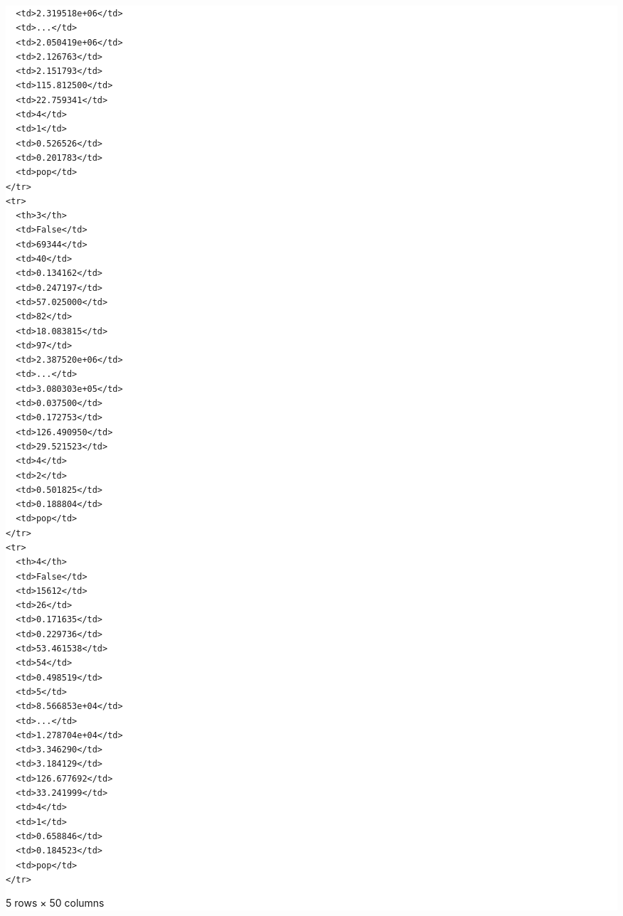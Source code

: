       <td>2.319518e+06</td>
      <td>...</td>
      <td>2.050419e+06</td>
      <td>2.126763</td>
      <td>2.151793</td>
      <td>115.812500</td>
      <td>22.759341</td>
      <td>4</td>
      <td>1</td>
      <td>0.526526</td>
      <td>0.201783</td>
      <td>pop</td>
    </tr>
    <tr>
      <th>3</th>
      <td>False</td>
      <td>69344</td>
      <td>40</td>
      <td>0.134162</td>
      <td>0.247197</td>
      <td>57.025000</td>
      <td>82</td>
      <td>18.083815</td>
      <td>97</td>
      <td>2.387520e+06</td>
      <td>...</td>
      <td>3.080303e+05</td>
      <td>0.037500</td>
      <td>0.172753</td>
      <td>126.490950</td>
      <td>29.521523</td>
      <td>4</td>
      <td>2</td>
      <td>0.501825</td>
      <td>0.188804</td>
      <td>pop</td>
    </tr>
    <tr>
      <th>4</th>
      <td>False</td>
      <td>15612</td>
      <td>26</td>
      <td>0.171635</td>
      <td>0.229736</td>
      <td>53.461538</td>
      <td>54</td>
      <td>0.498519</td>
      <td>5</td>
      <td>8.566853e+04</td>
      <td>...</td>
      <td>1.278704e+04</td>
      <td>3.346290</td>
      <td>3.184129</td>
      <td>126.677692</td>
      <td>33.241999</td>
      <td>4</td>
      <td>1</td>
      <td>0.658846</td>
      <td>0.184523</td>
      <td>pop</td>
    </tr>
  </tbody>
</table>
<p>5 rows × 50 columns</p>